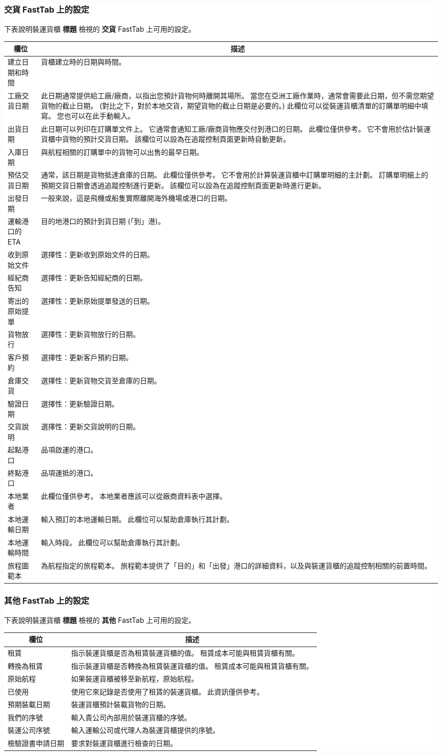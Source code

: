 ### <a name="settings-on-the-delivery-fasttab"></a>交貨 FastTab 上的設定

下表說明裝運貨櫃 **標題** 檢視的 **交貨** FastTab 上可用的設定。

| 欄位 | 描述 |
|---|---|
| 建立日期和時間 | 貨櫃建立時的日期與時間。 |
| 工廠交貨日期 | 此日期通常提供給工廠/廠商，以指出您預計貨物何時離開其場所。 當您在亞洲工廠作業時，通常會需要此日期，但不需您期望貨物的截止日期。 (對比之下，對於本地交貨，期望貨物的截止日期是必要的。) 此欄位可以從裝運貨櫃清單的訂購單明細中填寫。 您也可以在此手動輸入。 |
| 出貨日期 | 此日期可以列印在訂購單文件上。 它通常會通知工廠/廠商貨物應交付到港口的日期。 此欄位僅供參考。 它不會用於估計裝運貨櫃中貨物的預計交貨日期。 該欄位可以設為在追蹤控制頁面更新時自動更新。 |
| 入庫日期 | 與航程相關的訂購單中的貨物可以出售的最早日期。|
| 預估交貨日期 | 通常，該日期是貨物抵達倉庫的日期。 此欄位僅供參考。 它不會用於計算裝運貨櫃中訂購單明細的主計劃。 訂購單明細上的預期交貨日期會透過追蹤控制進行更新。 該欄位可以設為在追蹤控制頁面更新時進行更新。 |
| 出發日期 | 一般來說，這是飛機或船隻實際離開海外機場或港口的日期。 |
| 運輸港口的 ETA | 目的地港口的預計到貨日期 (「到」港)。 |
| 收到原始文件 | 選擇性：更新收到原始文件的日期。 |
| 經紀商告知 | 選擇性：更新告知經紀商的日期。 |
| 寄出的原始提單 | 選擇性：更新原始提單發送的日期。 |
| 貨物放行 | 選擇性：更新貨物放行的日期。 |
| 客戶預約 | 選擇性：更新客戶預約日期。 |
| 倉庫交貨 | 選擇性：更新貨物交貨至倉庫的日期。 |
| 驗證日期 | 選擇性：更新驗證日期。 |
| 交貨說明 | 選擇性：更新交貨說明的日期。 |
| 起點港口 | 品項啟運的港口。 |
| 終點港口 | 品項運抵的港口。 |
| 本地業者 | 此欄位僅供參考。 本地業者應該可以從廠商資料表中選擇。 |
| 本地運輸日期 | 輸入預訂的本地運輸日期。 此欄位可以幫助倉庫執行其計劃。 |
| 本地運輸時間 | 輸入時段。 此欄位可以幫助倉庫執行其計劃。 |
| 旅程圖範本 | 為航程指定的旅程範本。 旅程範本提供了「目的」和「出發」港口的詳細資料，以及與裝運貨櫃的追蹤控制相關的前置時間。 |

### <a name="settings-on-the-other-fasttab"></a>其他 FastTab 上的設定

下表說明裝運貨櫃 **標題** 檢視的 **其他** FastTab 上可用的設定。

| 欄位 | 描述 |
|---|---|
| 租賃 | 指示裝運貨櫃是否為租賃裝運貨櫃的值。 租賃成本可能與租賃貨櫃有關。 |
| 轉換為租賃 | 指示裝運貨櫃是否轉換為租賃裝運貨櫃的值。 租賃成本可能與租賃貨櫃有關。 |
| 原始航程 | 如果裝運貨櫃被移至新航程，原始航程。 |
| 已使用 | 使用它來記錄是否使用了租賃的裝運貨櫃。 此資訊僅供參考。 |
| 預期裝載日期 | 裝運貨櫃預計裝載貨物的日期。 |
| 我們的序號 | 輸入貴公司內部用於裝運貨櫃的序號。 |
| 裝運公司序號 | 輸入運輸公司或代理人為裝運貨櫃提供的序號。 |
| 檢驗證書申請日期 | 要求對裝運貨櫃進行檢查的日期。 |